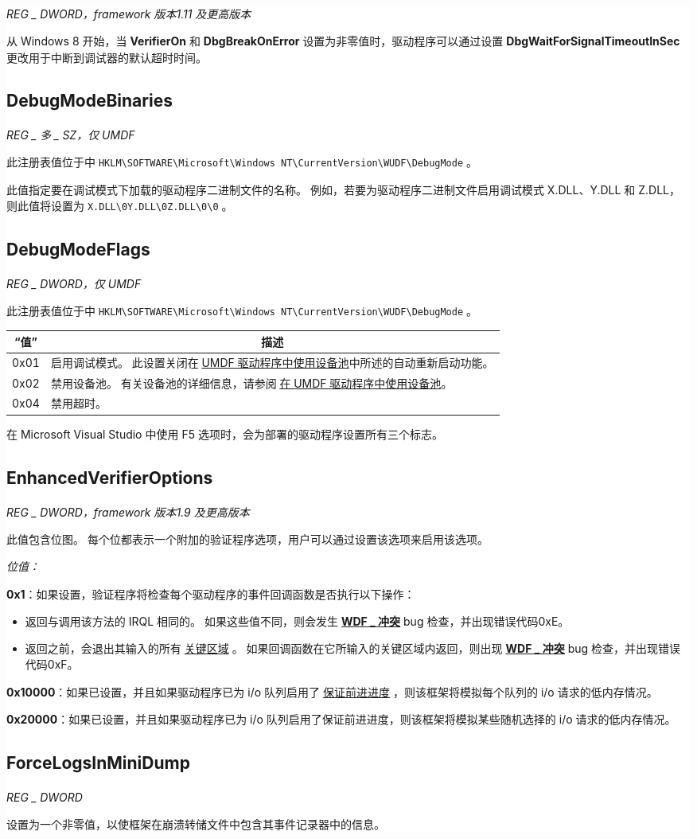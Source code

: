 *REG \_ DWORD，framework 版本1.11 及更高版本*

从 Windows 8 开始，当 **VerifierOn** 和 **DbgBreakOnError** 设置为非零值时，驱动程序可以通过设置 **DbgWaitForSignalTimeoutInSec** 更改用于中断到调试器的默认超时时间。

## <a name="debugmodebinaries"></a>DebugModeBinaries

*REG \_ 多 \_ SZ，仅 UMDF*

此注册表值位于中 `HKLM\SOFTWARE\Microsoft\Windows NT\CurrentVersion\WUDF\DebugMode` 。

此值指定要在调试模式下加载的驱动程序二进制文件的名称。 例如，若要为驱动程序二进制文件启用调试模式 X.DLL、Y.DLL 和 Z.DLL，则此值将设置为 `X.DLL\0Y.DLL\0Z.DLL\0\0` 。

## <a name="debugmodeflags"></a>DebugModeFlags

*REG \_ DWORD，仅 UMDF*

此注册表值位于中 `HKLM\SOFTWARE\Microsoft\Windows NT\CurrentVersion\WUDF\DebugMode` 。

|“值”|描述|
|--- |--- |
|0x01|启用调试模式。 此设置关闭在 [UMDF 驱动程序中使用设备池](using-device-pooling-in-umdf-drivers.md)中所述的自动重新启动功能。|
|0x02|禁用设备池。 有关设备池的详细信息，请参阅 [在 UMDF 驱动程序中使用设备池](using-device-pooling-in-umdf-drivers.md)。|
|0x04|禁用超时。|
 
在 Microsoft Visual Studio 中使用 F5 选项时，会为部署的驱动程序设置所有三个标志。

## <a name="enhancedverifieroptions"></a>EnhancedVerifierOptions

*REG \_ DWORD，framework 版本1.9 及更高版本*

此值包含位图。 每个位都表示一个附加的验证程序选项，用户可以通过设置该选项来启用该选项。

*位值：*

**0x1**：如果设置，验证程序将检查每个驱动程序的事件回调函数是否执行以下操作：

-   返回与调用该方法的 IRQL 相同的。 如果这些值不同，则会发生 [**WDF \_ 冲突**](../debugger/bug-check-0x10d---wdf-violation.md) bug 检查，并出现错误代码0xE。

-   返回之前，会退出其输入的所有 [关键区域](../kernel/critical-regions-and-guarded-regions.md) 。 如果回调函数在它所输入的关键区域内返回，则出现 [**WDF \_ 冲突**](../debugger/bug-check-0x10d---wdf-violation.md) bug 检查，并出现错误代码0xF。

**0x10000**：如果已设置，并且如果驱动程序已为 i/o 队列启用了 [保证前进进度](guaranteeing-forward-progress-of-i-o-operations.md) ，则该框架将模拟每个队列的 i/o 请求的低内存情况。

**0x20000**：如果已设置，并且如果驱动程序已为 i/o 队列启用了保证前进进度，则该框架将模拟某些随机选择的 i/o 请求的低内存情况。

## <a name="forcelogsinminidump"></a>ForceLogsInMiniDump

*REG \_ DWORD*

设置为一个非零值，以使框架在崩溃转储文件中包含其事件记录器中的信息。
